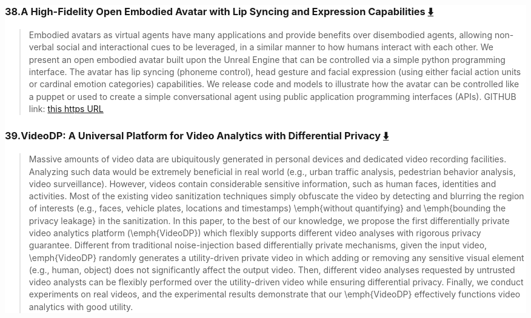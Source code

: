 ### 38.A High-Fidelity Open Embodied Avatar with Lip Syncing and Expression Capabilities  [ :arrow_down: ](https://arxiv.org/pdf/1909.08766.pdf)
>  Embodied avatars as virtual agents have many applications and provide benefits over disembodied agents, allowing non-verbal social and interactional cues to be leveraged, in a similar manner to how humans interact with each other. We present an open embodied avatar built upon the Unreal Engine that can be controlled via a simple python programming interface. The avatar has lip syncing (phoneme control), head gesture and facial expression (using either facial action units or cardinal emotion categories) capabilities. We release code and models to illustrate how the avatar can be controlled like a puppet or used to create a simple conversational agent using public application programming interfaces (APIs). GITHUB link: <a class="link-external link-https" href="https://github.com/danmcduff/AvatarSim" rel="external noopener nofollow">this https URL</a> 
### 39.VideoDP: A Universal Platform for Video Analytics with Differential Privacy  [ :arrow_down: ](https://arxiv.org/pdf/1909.08729.pdf)
>  Massive amounts of video data are ubiquitously generated in personal devices and dedicated video recording facilities. Analyzing such data would be extremely beneficial in real world (e.g., urban traffic analysis, pedestrian behavior analysis, video surveillance). However, videos contain considerable sensitive information, such as human faces, identities and activities. Most of the existing video sanitization techniques simply obfuscate the video by detecting and blurring the region of interests (e.g., faces, vehicle plates, locations and timestamps) \emph{without quantifying} and \emph{bounding the privacy leakage} in the sanitization. In this paper, to the best of our knowledge, we propose the first differentially private video analytics platform (\emph{VideoDP}) which flexibly supports different video analyses with rigorous privacy guarantee. Different from traditional noise-injection based differentially private mechanisms, given the input video, \emph{VideoDP} randomly generates a utility-driven private video in which adding or removing any sensitive visual element (e.g., human, object) does not significantly affect the output video. Then, different video analyses requested by untrusted video analysts can be flexibly performed over the utility-driven video while ensuring differential privacy. Finally, we conduct experiments on real videos, and the experimental results demonstrate that our \emph{VideoDP} effectively functions video analytics with good utility. 

